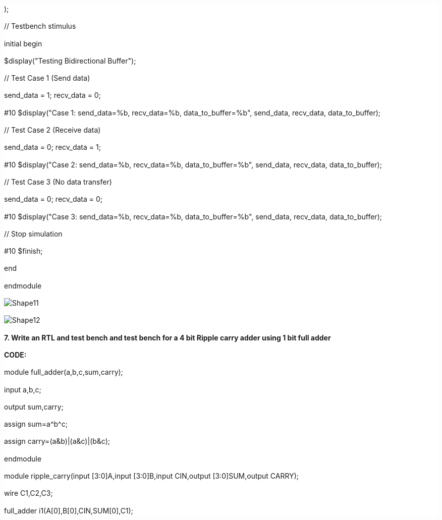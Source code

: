);

// Testbench stimulus

initial begin

$display("Testing Bidirectional Buffer");

// Test Case 1 (Send data)

send\_data = 1; recv\_data = 0;

#10 $display("Case 1: send\_data=%b, recv\_data=%b, data\_to\_buffer=%b", send\_data, recv\_data, data\_to\_buffer);

// Test Case 2 (Receive data)

send\_data = 0; recv\_data = 1;

#10 $display("Case 2: send\_data=%b, recv\_data=%b, data\_to\_buffer=%b", send\_data, recv\_data, data\_to\_buffer);

// Test Case 3 (No data transfer)

send\_data = 0; recv\_data = 0;

#10 $display("Case 3: send\_data=%b, recv\_data=%b, data\_to\_buffer=%b", send\_data, recv\_data, data\_to\_buffer);

// Stop simulation

#10 $finish;

end

endmodule

![Shape11](RackMultipart20231214-1-ukvjyi_html_86e494848f360108.gif)

![Shape12](RackMultipart20231214-1-ukvjyi_html_2c9958ed2e16bccf.gif)

**7. Write an RTL and test bench and test bench for a 4 bit Ripple carry adder using 1 bit   full adder**

**CODE:**

module full\_adder(a,b,c,sum,carry);

input a,b,c;

output sum,carry;

assign sum=a^b^c;

assign carry=(a&b)|(a&c)|(b&c);

endmodule

module ripple\_carry(input [3:0]A,input [3:0]B,input CIN,output [3:0]SUM,output CARRY);

wire C1,C2,C3;

full\_adder i1(A[0],B[0],CIN,SUM[0],C1);
